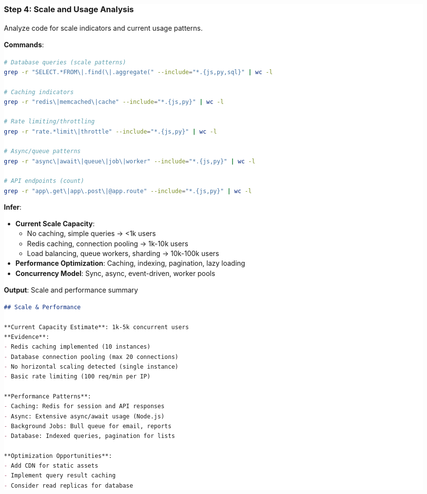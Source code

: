 ### Step 4: Scale and Usage Analysis

Analyze code for scale indicators and current usage patterns.

**Commands**:
```bash
# Database queries (scale patterns)
grep -r "SELECT.*FROM\|.find(\|.aggregate(" --include="*.{js,py,sql}" | wc -l

# Caching indicators
grep -r "redis\|memcached\|cache" --include="*.{js,py}" | wc -l

# Rate limiting/throttling
grep -r "rate.*limit\|throttle" --include="*.{js,py}" | wc -l

# Async/queue patterns
grep -r "async\|await\|queue\|job\|worker" --include="*.{js,py}" | wc -l

# API endpoints (count)
grep -r "app\.get\|app\.post\|@app.route" --include="*.{js,py}" | wc -l
```

**Infer**:
- **Current Scale Capacity**:
  - No caching, simple queries → <1k users
  - Redis caching, connection pooling → 1k-10k users
  - Load balancing, queue workers, sharding → 10k-100k users
- **Performance Optimization**: Caching, indexing, pagination, lazy loading
- **Concurrency Model**: Sync, async, event-driven, worker pools

**Output**: Scale and performance summary
```markdown
## Scale & Performance

**Current Capacity Estimate**: 1k-5k concurrent users
**Evidence**:
- Redis caching implemented (10 instances)
- Database connection pooling (max 20 connections)
- No horizontal scaling detected (single instance)
- Basic rate limiting (100 req/min per IP)

**Performance Patterns**:
- Caching: Redis for session and API responses
- Async: Extensive async/await usage (Node.js)
- Background Jobs: Bull queue for email, reports
- Database: Indexed queries, pagination for lists

**Optimization Opportunities**:
- Add CDN for static assets
- Implement query result caching
- Consider read replicas for database
```
